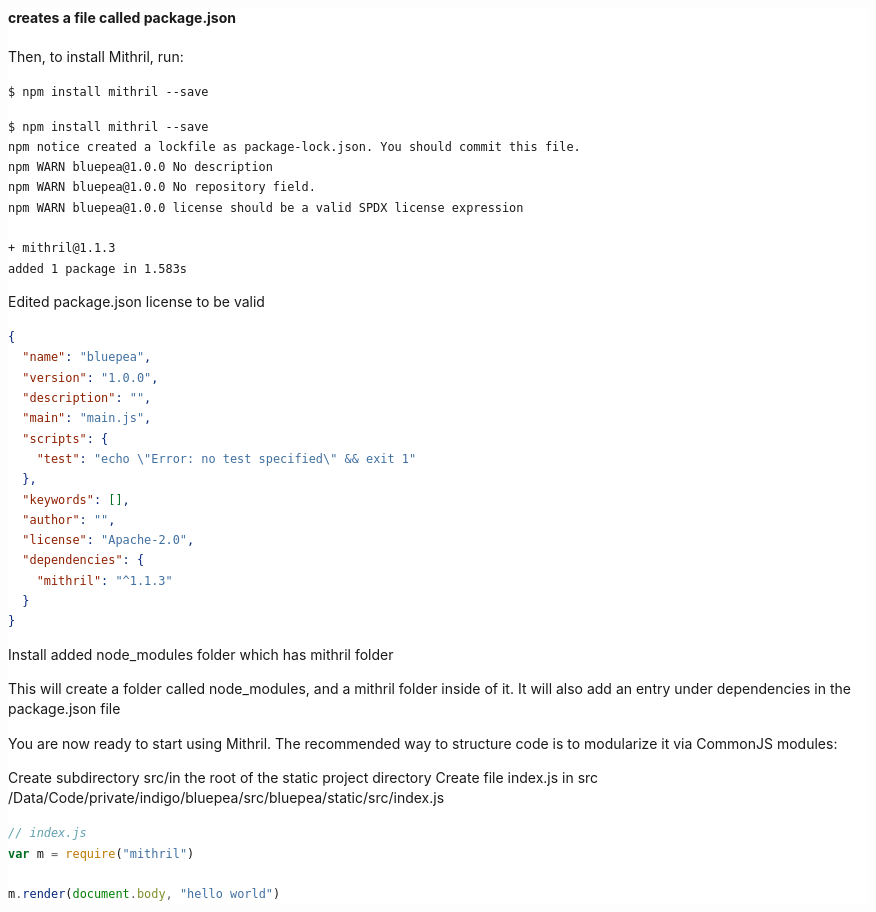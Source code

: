 #### creates a file called package.json
Then, to install Mithril, run:

```
$ npm install mithril --save
```

```
$ npm install mithril --save
npm notice created a lockfile as package-lock.json. You should commit this file.
npm WARN bluepea@1.0.0 No description
npm WARN bluepea@1.0.0 No repository field.
npm WARN bluepea@1.0.0 license should be a valid SPDX license expression

+ mithril@1.1.3
added 1 package in 1.583s
```

Edited package.json license to be valid
```json
{
  "name": "bluepea",
  "version": "1.0.0",
  "description": "",
  "main": "main.js",
  "scripts": {
    "test": "echo \"Error: no test specified\" && exit 1"
  },
  "keywords": [],
  "author": "",
  "license": "Apache-2.0",
  "dependencies": {
    "mithril": "^1.1.3"
  }
}
```

Install added node_modules folder which has mithril folder

This will create a folder called node_modules, 
and a mithril folder inside of it. 
It will also add an entry under dependencies in the package.json file

You are now ready to start using Mithril. The recommended way to structure code 
is to modularize it via CommonJS modules:

Create subdirectory src/in the root of the static project directory
Create file  index.js in src
/Data/Code/private/indigo/bluepea/src/bluepea/static/src/index.js

```javascript
// index.js
var m = require("mithril")

m.render(document.body, "hello world")
```
